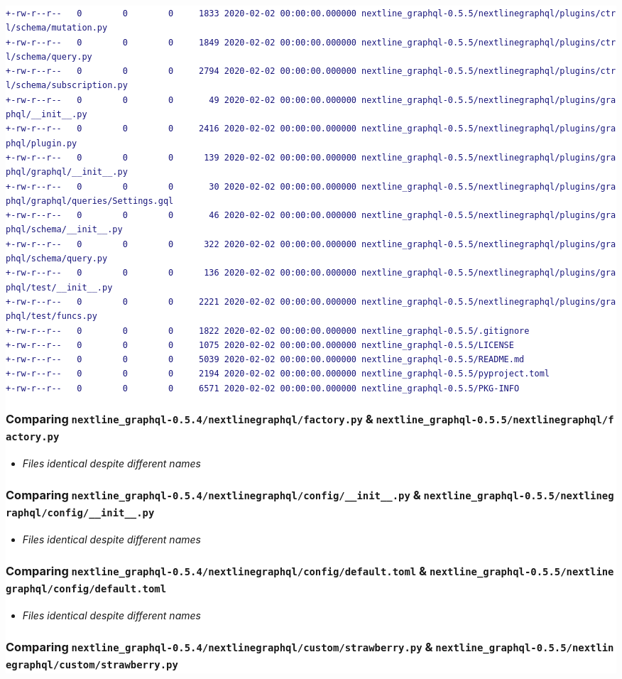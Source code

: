 ```diff
+-rw-r--r--   0        0        0     1833 2020-02-02 00:00:00.000000 nextline_graphql-0.5.5/nextlinegraphql/plugins/ctrl/schema/mutation.py
+-rw-r--r--   0        0        0     1849 2020-02-02 00:00:00.000000 nextline_graphql-0.5.5/nextlinegraphql/plugins/ctrl/schema/query.py
+-rw-r--r--   0        0        0     2794 2020-02-02 00:00:00.000000 nextline_graphql-0.5.5/nextlinegraphql/plugins/ctrl/schema/subscription.py
+-rw-r--r--   0        0        0       49 2020-02-02 00:00:00.000000 nextline_graphql-0.5.5/nextlinegraphql/plugins/graphql/__init__.py
+-rw-r--r--   0        0        0     2416 2020-02-02 00:00:00.000000 nextline_graphql-0.5.5/nextlinegraphql/plugins/graphql/plugin.py
+-rw-r--r--   0        0        0      139 2020-02-02 00:00:00.000000 nextline_graphql-0.5.5/nextlinegraphql/plugins/graphql/graphql/__init__.py
+-rw-r--r--   0        0        0       30 2020-02-02 00:00:00.000000 nextline_graphql-0.5.5/nextlinegraphql/plugins/graphql/graphql/queries/Settings.gql
+-rw-r--r--   0        0        0       46 2020-02-02 00:00:00.000000 nextline_graphql-0.5.5/nextlinegraphql/plugins/graphql/schema/__init__.py
+-rw-r--r--   0        0        0      322 2020-02-02 00:00:00.000000 nextline_graphql-0.5.5/nextlinegraphql/plugins/graphql/schema/query.py
+-rw-r--r--   0        0        0      136 2020-02-02 00:00:00.000000 nextline_graphql-0.5.5/nextlinegraphql/plugins/graphql/test/__init__.py
+-rw-r--r--   0        0        0     2221 2020-02-02 00:00:00.000000 nextline_graphql-0.5.5/nextlinegraphql/plugins/graphql/test/funcs.py
+-rw-r--r--   0        0        0     1822 2020-02-02 00:00:00.000000 nextline_graphql-0.5.5/.gitignore
+-rw-r--r--   0        0        0     1075 2020-02-02 00:00:00.000000 nextline_graphql-0.5.5/LICENSE
+-rw-r--r--   0        0        0     5039 2020-02-02 00:00:00.000000 nextline_graphql-0.5.5/README.md
+-rw-r--r--   0        0        0     2194 2020-02-02 00:00:00.000000 nextline_graphql-0.5.5/pyproject.toml
+-rw-r--r--   0        0        0     6571 2020-02-02 00:00:00.000000 nextline_graphql-0.5.5/PKG-INFO
```

### Comparing `nextline_graphql-0.5.4/nextlinegraphql/factory.py` & `nextline_graphql-0.5.5/nextlinegraphql/factory.py`

 * *Files identical despite different names*

### Comparing `nextline_graphql-0.5.4/nextlinegraphql/config/__init__.py` & `nextline_graphql-0.5.5/nextlinegraphql/config/__init__.py`

 * *Files identical despite different names*

### Comparing `nextline_graphql-0.5.4/nextlinegraphql/config/default.toml` & `nextline_graphql-0.5.5/nextlinegraphql/config/default.toml`

 * *Files identical despite different names*

### Comparing `nextline_graphql-0.5.4/nextlinegraphql/custom/strawberry.py` & `nextline_graphql-0.5.5/nextlinegraphql/custom/strawberry.py`
